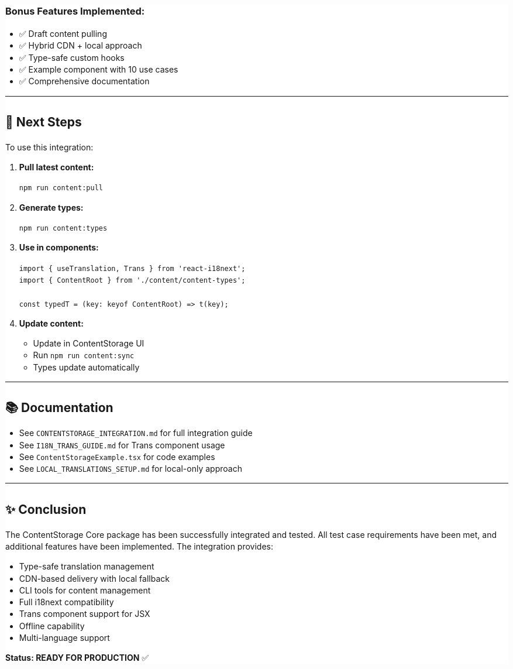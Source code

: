 ### Bonus Features Implemented:
- ✅ Draft content pulling
- ✅ Hybrid CDN + local approach
- ✅ Type-safe custom hooks
- ✅ Example component with 10 use cases
- ✅ Comprehensive documentation

---

## 🚀 Next Steps

To use this integration:

1. **Pull latest content:**
   ```bash
   npm run content:pull
   ```

2. **Generate types:**
   ```bash
   npm run content:types
   ```

3. **Use in components:**
   ```tsx
   import { useTranslation, Trans } from 'react-i18next';
   import { ContentRoot } from './content/content-types';

   const typedT = (key: keyof ContentRoot) => t(key);
   ```

4. **Update content:**
   - Update in ContentStorage UI
   - Run `npm run content:sync`
   - Types update automatically

---

## 📚 Documentation

- See `CONTENTSTORAGE_INTEGRATION.md` for full integration guide
- See `I18N_TRANS_GUIDE.md` for Trans component usage
- See `ContentStorageExample.tsx` for code examples
- See `LOCAL_TRANSLATIONS_SETUP.md` for local-only approach

---

## ✨ Conclusion

The ContentStorage Core package has been successfully integrated and tested. All test case requirements have been met, and additional features have been implemented. The integration provides:

- Type-safe translation management
- CDN-based delivery with local fallback
- CLI tools for content management
- Full i18next compatibility
- Trans component support for JSX
- Offline capability
- Multi-language support

**Status: READY FOR PRODUCTION** ✅
